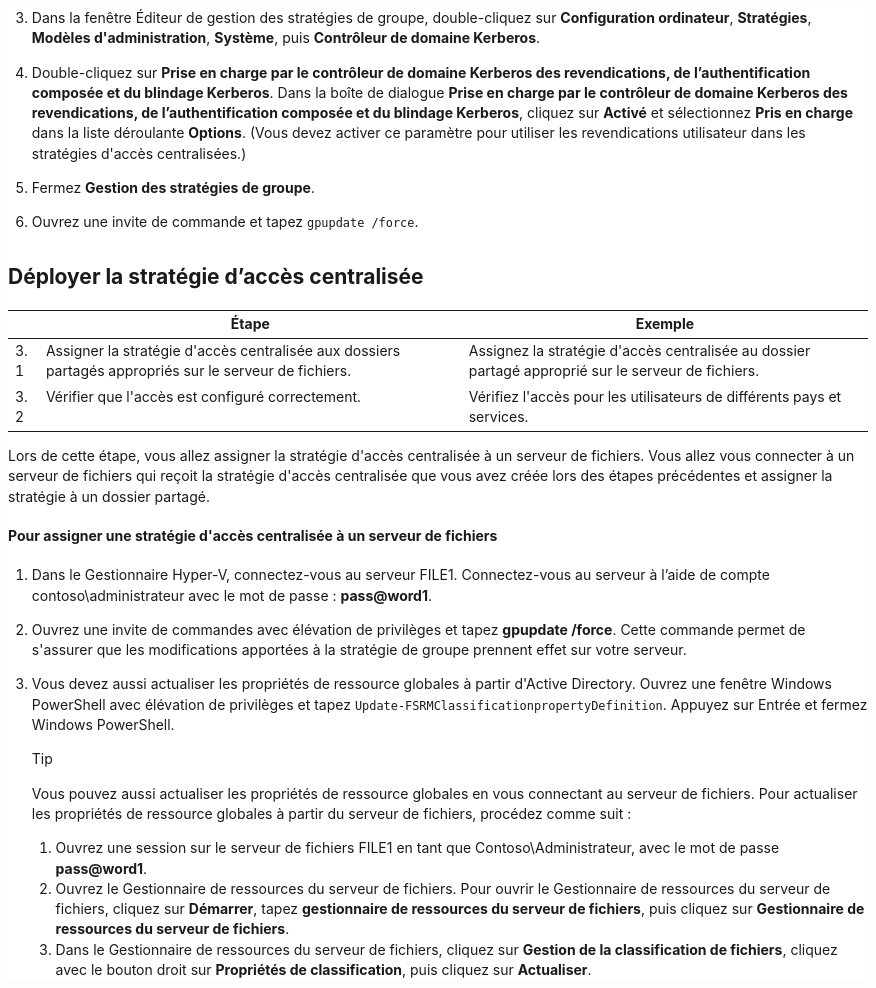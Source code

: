 3.  Dans la fenêtre Éditeur de gestion des stratégies de groupe, double-cliquez sur **Configuration ordinateur**, **Stratégies**, **Modèles d'administration**, **Système**, puis **Contrôleur de domaine Kerberos**.  
  
4.  Double-cliquez sur **Prise en charge par le contrôleur de domaine Kerberos des revendications, de l’authentification composée et du blindage Kerberos**. Dans la boîte de dialogue **Prise en charge par le contrôleur de domaine Kerberos des revendications, de l’authentification composée et du blindage Kerberos**, cliquez sur **Activé** et sélectionnez **Pris en charge** dans la liste déroulante **Options**. (Vous devez activer ce paramètre pour utiliser les revendications utilisateur dans les stratégies d'accès centralisées.)  
  
5.  Fermez **Gestion des stratégies de groupe**.  
  
6.  Ouvrez une invite de commande et tapez `gpupdate /force`.  
  
## <a name="BKMK_1.4"></a>Déployer la stratégie d’accès centralisée  
  
||Étape|Exemple|  
|-|--------|-----------|  
|3.1|Assigner la stratégie d'accès centralisée aux dossiers partagés appropriés sur le serveur de fichiers.|Assignez la stratégie d'accès centralisée au dossier partagé approprié sur le serveur de fichiers.|  
|3.2|Vérifier que l'accès est configuré correctement.|Vérifiez l'accès pour les utilisateurs de différents pays et services.|  
  
Lors de cette étape, vous allez assigner la stratégie d'accès centralisée à un serveur de fichiers. Vous allez vous connecter à un serveur de fichiers qui reçoit la stratégie d'accès centralisée que vous avez créée lors des étapes précédentes et assigner la stratégie à un dossier partagé.  
  
#### <a name="to-assign-a-central-access-policy-to-a-file-server"></a>Pour assigner une stratégie d'accès centralisée à un serveur de fichiers  
  
1.  Dans le Gestionnaire Hyper-V, connectez-vous au serveur FILE1. Connectez-vous au serveur à l’aide de compte contoso\administrateur avec le mot de passe : **pass@word1**.  
  
2.  Ouvrez une invite de commandes avec élévation de privilèges et tapez **gpupdate /force**. Cette commande permet de s'assurer que les modifications apportées à la stratégie de groupe prennent effet sur votre serveur.  
  
3.  Vous devez aussi actualiser les propriétés de ressource globales à partir d'Active Directory. Ouvrez une fenêtre Windows PowerShell avec élévation de privilèges et tapez `Update-FSRMClassificationpropertyDefinition`. Appuyez sur Entrée et fermez Windows PowerShell.  
  
    > [!TIP]  
    > Vous pouvez aussi actualiser les propriétés de ressource globales en vous connectant au serveur de fichiers. Pour actualiser les propriétés de ressource globales à partir du serveur de fichiers, procédez comme suit :  
    >   
    > 1.  Ouvrez une session sur le serveur de fichiers FILE1 en tant que Contoso\Administrateur, avec le mot de passe **pass@word1**.  
    > 2.  Ouvrez le Gestionnaire de ressources du serveur de fichiers. Pour ouvrir le Gestionnaire de ressources du serveur de fichiers, cliquez sur **Démarrer**, tapez **gestionnaire de ressources du serveur de fichiers**, puis cliquez sur **Gestionnaire de ressources du serveur de fichiers**.  
    > 3.  Dans le Gestionnaire de ressources du serveur de fichiers, cliquez sur **Gestion de la classification de fichiers**, cliquez avec le bouton droit sur **Propriétés de classification**, puis cliquez sur **Actualiser**.  
  
